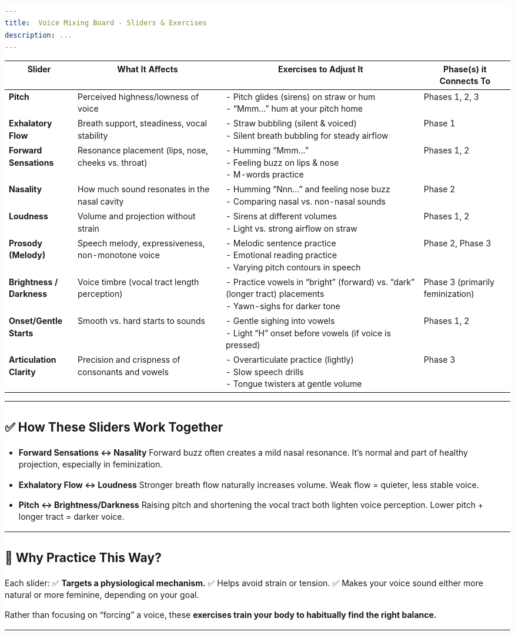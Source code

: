 ```yaml
---
title:  Voice Mixing Board - Sliders & Exercises
description: ...
---
```


| Slider                    | What It Affects                                     | Exercises to Adjust It                                                                                       | Phase(s) it Connects To          |
| ------------------------- | --------------------------------------------------- | ------------------------------------------------------------------------------------------------------------ | -------------------------------- |
| **Pitch**                 | Perceived highness/lowness of voice                 | - Pitch glides (sirens) on straw or hum<br>- “Mmm…” hum at your pitch home                                   | Phases 1, 2, 3                   |
| **Exhalatory Flow**       | Breath support, steadiness, vocal stability         | - Straw bubbling (silent & voiced)<br>- Silent breath bubbling for steady airflow                            | Phase 1                          |
| **Forward Sensations**    | Resonance placement (lips, nose, cheeks vs. throat) | - Humming “Mmm…”<br>- Feeling buzz on lips & nose<br>- M-words practice                                      | Phases 1, 2                      |
| **Nasality**              | How much sound resonates in the nasal cavity        | - Humming “Nnn…” and feeling nose buzz<br>- Comparing nasal vs. non-nasal sounds                             | Phase 2                          |
| **Loudness**              | Volume and projection without strain                | - Sirens at different volumes<br>- Light vs. strong airflow on straw                                         | Phases 1, 2                      |
| **Prosody (Melody)**      | Speech melody, expressiveness, non-monotone voice   | - Melodic sentence practice<br>- Emotional reading practice<br>- Varying pitch contours in speech            | Phase 2, Phase 3                 |
| **Brightness / Darkness** | Voice timbre (vocal tract length perception)        | - Practice vowels in “bright” (forward) vs. “dark” (longer tract) placements<br>- Yawn-sighs for darker tone | Phase 3 (primarily feminization) |
| **Onset/Gentle Starts**   | Smooth vs. hard starts to sounds                    | - Gentle sighing into vowels<br>- Light “H” onset before vowels (if voice is pressed)                        | Phases 1, 2                      |
| **Articulation Clarity**  | Precision and crispness of consonants and vowels    | - Overarticulate practice (lightly)<br>- Slow speech drills<br>- Tongue twisters at gentle volume            | Phase 3                          |

---

## ✅ How These Sliders Work Together

* **Forward Sensations ↔ Nasality**
  Forward buzz often creates a mild nasal resonance. It’s normal and part of healthy projection, especially in feminization.

* **Exhalatory Flow ↔ Loudness**
  Stronger breath flow naturally increases volume. Weak flow = quieter, less stable voice.

* **Pitch ↔ Brightness/Darkness**
  Raising pitch and shortening the vocal tract both lighten voice perception. Lower pitch + longer tract = darker voice.

---

## 🎯 Why Practice This Way?

Each slider:
✅ **Targets a physiological mechanism.**
✅ Helps avoid strain or tension.
✅ Makes your voice sound either more natural or more feminine, depending on your goal.

Rather than focusing on “forcing” a voice, these **exercises train your body to habitually find the right balance.**

---
